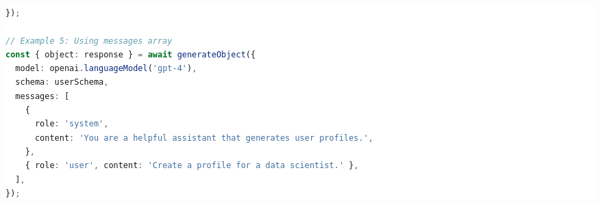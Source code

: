 ```ts
});

// Example 5: Using messages array
const { object: response } = await generateObject({
  model: openai.languageModel('gpt-4'),
  schema: userSchema,
  messages: [
    {
      role: 'system',
      content: 'You are a helpful assistant that generates user profiles.',
    },
    { role: 'user', content: 'Create a profile for a data scientist.' },
  ],
});
```
